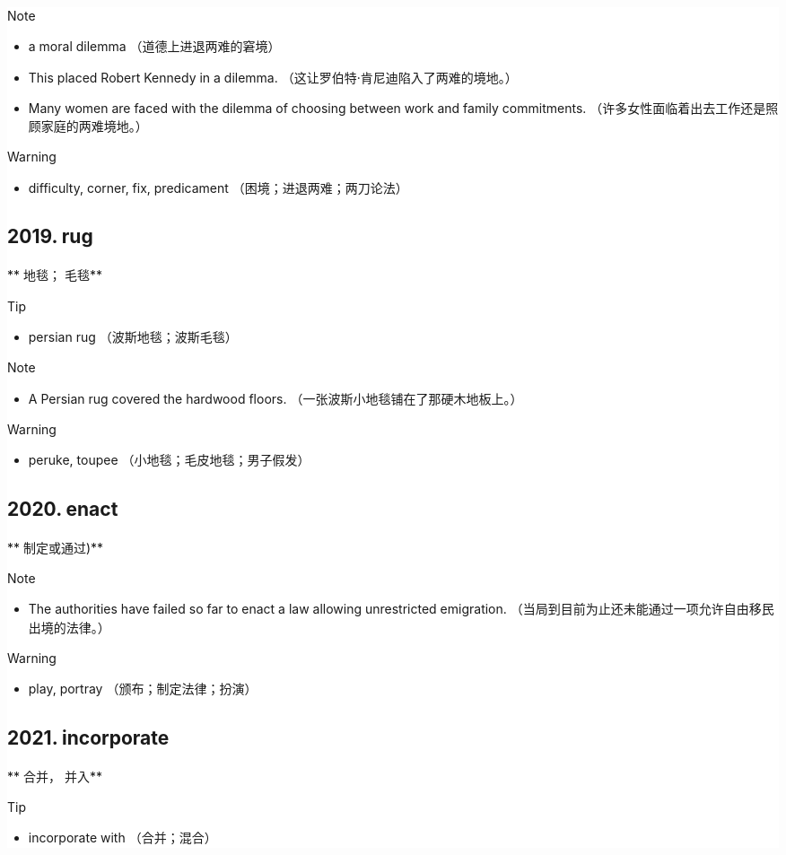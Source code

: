 > [!NOTE]
>
> - a moral dilemma （道德上进退两难的窘境）
>
> - This placed Robert Kennedy in a dilemma. （这让罗伯特·肯尼迪陷入了两难的境地。）
>
> - Many women are faced with the dilemma of choosing between work and family commitments. （许多女性面临着出去工作还是照顾家庭的两难境地。）
>

> [!WARNING]
>
> - difficulty, corner, fix, predicament （困境；进退两难；两刀论法）
>

## 2019. rug

**  地毯； 毛毯**

> [!TIP]
>
> - persian rug （波斯地毯；波斯毛毯）
>

> [!NOTE]
>
> - A Persian rug covered the hardwood floors. （一张波斯小地毯铺在了那硬木地板上。）
>

> [!WARNING]
>
> - peruke, toupee （小地毯；毛皮地毯；男子假发）
>

## 2020. enact

** 制定或通过)**

> [!NOTE]
>
> - The authorities have failed so far to enact a law allowing unrestricted emigration. （当局到目前为止还未能通过一项允许自由移民出境的法律。）
>

> [!WARNING]
>
> - play, portray （颁布；制定法律；扮演）
>

## 2021. incorporate

** 合并， 并入**

> [!TIP]
>
> - incorporate with （合并；混合）
>
